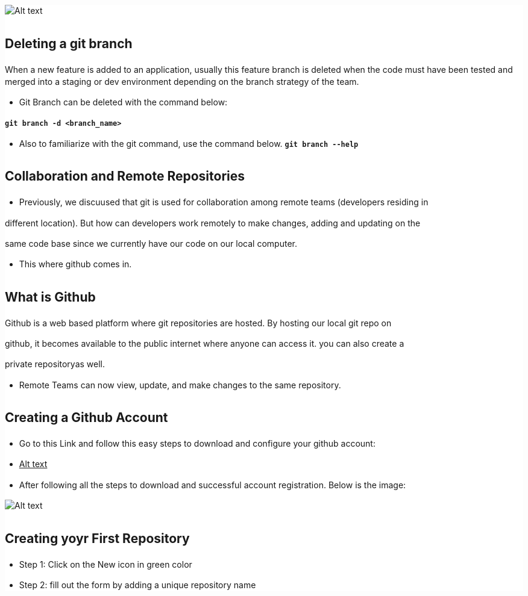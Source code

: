 ![Alt text](<Merging a Branch into another Branch Cont..png>)

## Deleting a git branch

When a new feature is added to an application, usually this feature branch is deleted when the code must have been tested and merged into a staging or dev environment depending on the branch strategy of the team.

- Git Branch can be deleted with the command below:

**`git branch -d <branch_name>`**

- Also to familiarize with the git command, use the command below.
**`git branch --help`**

## Collaboration and Remote Repositories

- Previously, we discuused that git is used for collaboration among remote teams (developers residing in

 different location). But how can developers work remotely to make changes, adding  and updating on the

 same code base since we currently have our code on our local computer.

- This where github comes in.

## What is Github

Github is a web based platform where git repositories are hosted. By hosting our local git repo on

github, it becomes available to the public internet where anyone can access it. you can also create a

private repositoryas well.

- Remote Teams can now view, update, and make changes to the same repository.

## Creating a Github Account

- Go to this Link and follow this easy steps to download and configure your github account:

- [Alt text](https://github.com/)

- After following all the steps to download and successful account registration. Below is the image:

![Alt text](<GitHub Account Created.png>)

## Creating yoyr First Repository

- Step 1: Click on the New icon in green color

- Step 2: fill out the form by adding a unique repository name

